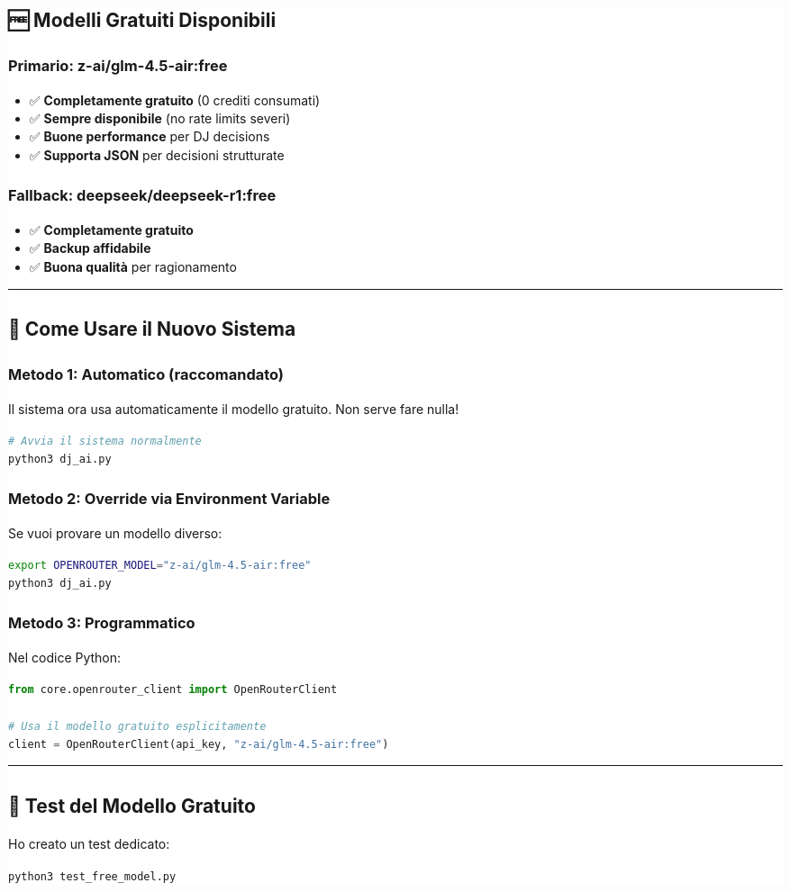 
## 🆓 Modelli Gratuiti Disponibili

### Primario: z-ai/glm-4.5-air:free
- ✅ **Completamente gratuito** (0 crediti consumati)
- ✅ **Sempre disponibile** (no rate limits severi)
- ✅ **Buone performance** per DJ decisions
- ✅ **Supporta JSON** per decisioni strutturate

### Fallback: deepseek/deepseek-r1:free
- ✅ **Completamente gratuito**
- ✅ **Backup affidabile**
- ✅ **Buona qualità** per ragionamento

---

## 🚀 Come Usare il Nuovo Sistema

### Metodo 1: Automatico (raccomandato)
Il sistema ora usa automaticamente il modello gratuito. Non serve fare nulla!

```bash
# Avvia il sistema normalmente
python3 dj_ai.py
```

### Metodo 2: Override via Environment Variable
Se vuoi provare un modello diverso:

```bash
export OPENROUTER_MODEL="z-ai/glm-4.5-air:free"
python3 dj_ai.py
```

### Metodo 3: Programmatico
Nel codice Python:

```python
from core.openrouter_client import OpenRouterClient

# Usa il modello gratuito esplicitamente
client = OpenRouterClient(api_key, "z-ai/glm-4.5-air:free")
```

---

## 🧪 Test del Modello Gratuito

Ho creato un test dedicato:

```bash
python3 test_free_model.py
```
